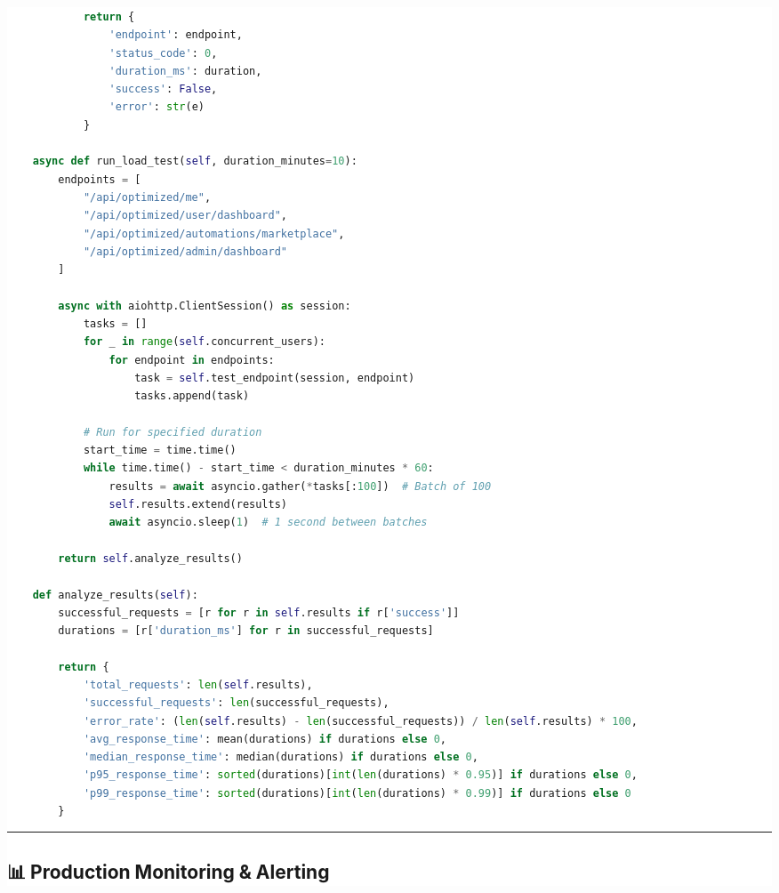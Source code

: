 ```python
            return {
                'endpoint': endpoint,
                'status_code': 0,
                'duration_ms': duration,
                'success': False,
                'error': str(e)
            }
    
    async def run_load_test(self, duration_minutes=10):
        endpoints = [
            "/api/optimized/me",
            "/api/optimized/user/dashboard",
            "/api/optimized/automations/marketplace",
            "/api/optimized/admin/dashboard"
        ]
        
        async with aiohttp.ClientSession() as session:
            tasks = []
            for _ in range(self.concurrent_users):
                for endpoint in endpoints:
                    task = self.test_endpoint(session, endpoint)
                    tasks.append(task)
            
            # Run for specified duration
            start_time = time.time()
            while time.time() - start_time < duration_minutes * 60:
                results = await asyncio.gather(*tasks[:100])  # Batch of 100
                self.results.extend(results)
                await asyncio.sleep(1)  # 1 second between batches
        
        return self.analyze_results()
    
    def analyze_results(self):
        successful_requests = [r for r in self.results if r['success']]
        durations = [r['duration_ms'] for r in successful_requests]
        
        return {
            'total_requests': len(self.results),
            'successful_requests': len(successful_requests),
            'error_rate': (len(self.results) - len(successful_requests)) / len(self.results) * 100,
            'avg_response_time': mean(durations) if durations else 0,
            'median_response_time': median(durations) if durations else 0,
            'p95_response_time': sorted(durations)[int(len(durations) * 0.95)] if durations else 0,
            'p99_response_time': sorted(durations)[int(len(durations) * 0.99)] if durations else 0
        }
```

---

## 📊 **Production Monitoring & Alerting**
